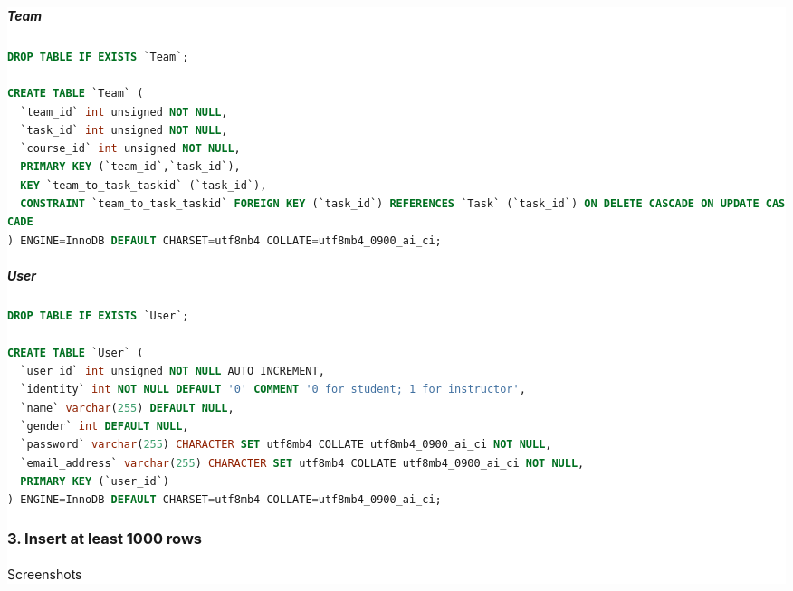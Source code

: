 ##### Team

```sql
DROP TABLE IF EXISTS `Team`;

CREATE TABLE `Team` (
  `team_id` int unsigned NOT NULL,
  `task_id` int unsigned NOT NULL,
  `course_id` int unsigned NOT NULL,
  PRIMARY KEY (`team_id`,`task_id`),
  KEY `team_to_task_taskid` (`task_id`),
  CONSTRAINT `team_to_task_taskid` FOREIGN KEY (`task_id`) REFERENCES `Task` (`task_id`) ON DELETE CASCADE ON UPDATE CASCADE
) ENGINE=InnoDB DEFAULT CHARSET=utf8mb4 COLLATE=utf8mb4_0900_ai_ci;
```


##### User

```sql
DROP TABLE IF EXISTS `User`;

CREATE TABLE `User` (
  `user_id` int unsigned NOT NULL AUTO_INCREMENT,
  `identity` int NOT NULL DEFAULT '0' COMMENT '0 for student; 1 for instructor',
  `name` varchar(255) DEFAULT NULL,
  `gender` int DEFAULT NULL,
  `password` varchar(255) CHARACTER SET utf8mb4 COLLATE utf8mb4_0900_ai_ci NOT NULL,
  `email_address` varchar(255) CHARACTER SET utf8mb4 COLLATE utf8mb4_0900_ai_ci NOT NULL,
  PRIMARY KEY (`user_id`)
) ENGINE=InnoDB DEFAULT CHARSET=utf8mb4 COLLATE=utf8mb4_0900_ai_ci;
```

### 3. Insert at least 1000 rows

Screenshots
